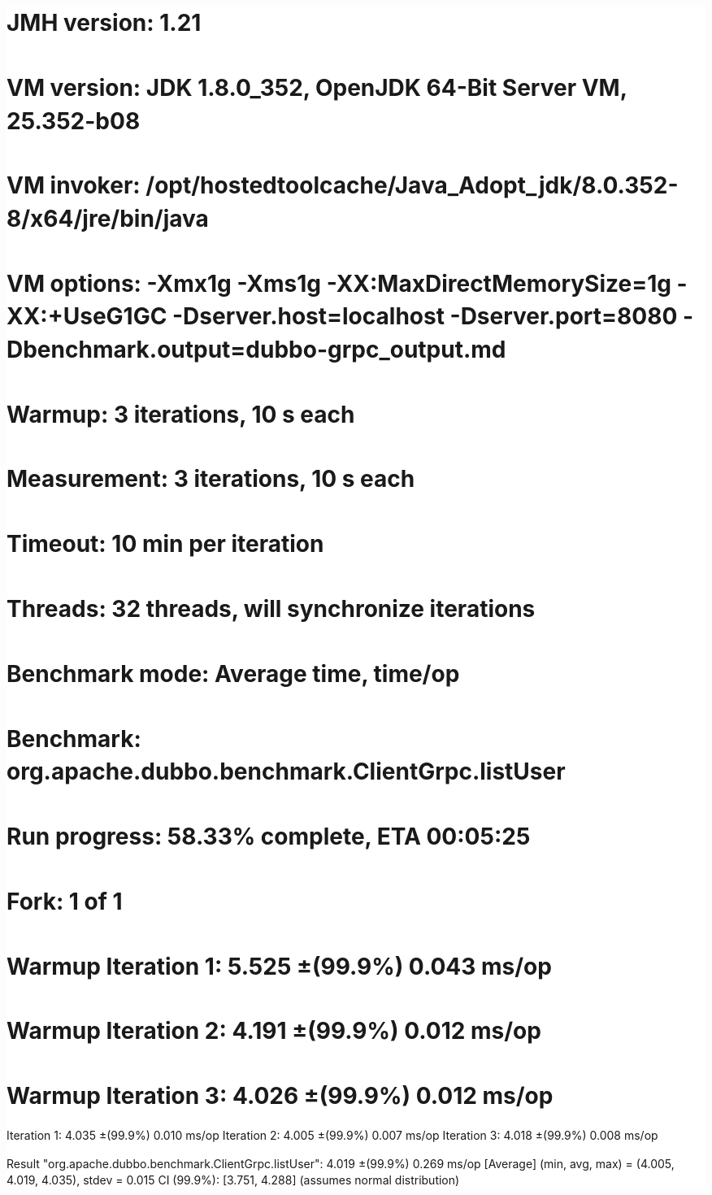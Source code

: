 
# JMH version: 1.21
# VM version: JDK 1.8.0_352, OpenJDK 64-Bit Server VM, 25.352-b08
# VM invoker: /opt/hostedtoolcache/Java_Adopt_jdk/8.0.352-8/x64/jre/bin/java
# VM options: -Xmx1g -Xms1g -XX:MaxDirectMemorySize=1g -XX:+UseG1GC -Dserver.host=localhost -Dserver.port=8080 -Dbenchmark.output=dubbo-grpc_output.md
# Warmup: 3 iterations, 10 s each
# Measurement: 3 iterations, 10 s each
# Timeout: 10 min per iteration
# Threads: 32 threads, will synchronize iterations
# Benchmark mode: Average time, time/op
# Benchmark: org.apache.dubbo.benchmark.ClientGrpc.listUser

# Run progress: 58.33% complete, ETA 00:05:25
# Fork: 1 of 1
# Warmup Iteration   1: 5.525 ±(99.9%) 0.043 ms/op
# Warmup Iteration   2: 4.191 ±(99.9%) 0.012 ms/op
# Warmup Iteration   3: 4.026 ±(99.9%) 0.012 ms/op
Iteration   1: 4.035 ±(99.9%) 0.010 ms/op
Iteration   2: 4.005 ±(99.9%) 0.007 ms/op
Iteration   3: 4.018 ±(99.9%) 0.008 ms/op


Result "org.apache.dubbo.benchmark.ClientGrpc.listUser":
  4.019 ±(99.9%) 0.269 ms/op [Average]
  (min, avg, max) = (4.005, 4.019, 4.035), stdev = 0.015
  CI (99.9%): [3.751, 4.288] (assumes normal distribution)
